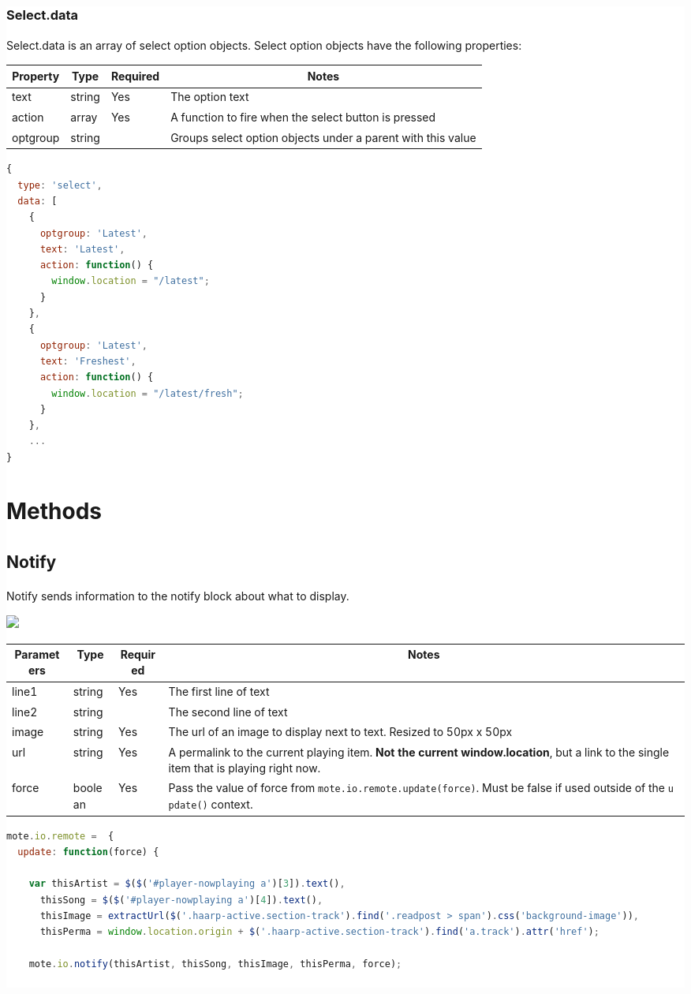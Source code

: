 ### Select.data

Select.data is an array of select option objects. Select option objects have the following properties:

Property | Type | Required | Notes
--- | --- | --- | ---
text | string | Yes | The option text
action | array | Yes | A function to fire when the select button is pressed
optgroup | string | | Groups select option objects under a parent with this value

```javascript
{
  type: 'select',
  data: [
    {
      optgroup: 'Latest',
      text: 'Latest',
      action: function() {
        window.location = "/latest";
      }
    },
    {
      optgroup: 'Latest',
      text: 'Freshest',
      action: function() {
        window.location = "/latest/fresh";
      }
    },
    ...
}
```

# Methods

## Notify

Notify sends information to the notify block about what to display.

![](https://mote.io/images/developers/notify.png)

Parameters | Type | Required | Notes
--- | --- | --- | ---
line1| string | Yes | The first line of text
line2 | string |  | The second line of text
image | string | Yes | The url of an image to display next to text. Resized to 50px x 50px
url | string | Yes | A permalink to the current playing item.  **Not the current window.location**, but a link to the single item that is playing right now.
force | boolean | Yes | Pass the value of force from ```mote.io.remote.update(force)```. Must be false if used outside of the ```update()``` context.

```javascript
mote.io.remote =  {
  update: function(force) {
  
    var thisArtist = $($('#player-nowplaying a')[3]).text(),
      thisSong = $($('#player-nowplaying a')[4]).text(),
      thisImage = extractUrl($('.haarp-active.section-track').find('.readpost > span').css('background-image')),
      thisPerma = window.location.origin + $('.haarp-active.section-track').find('a.track').attr('href');
   
    mote.io.notify(thisArtist, thisSong, thisImage, thisPerma, force);
  
```